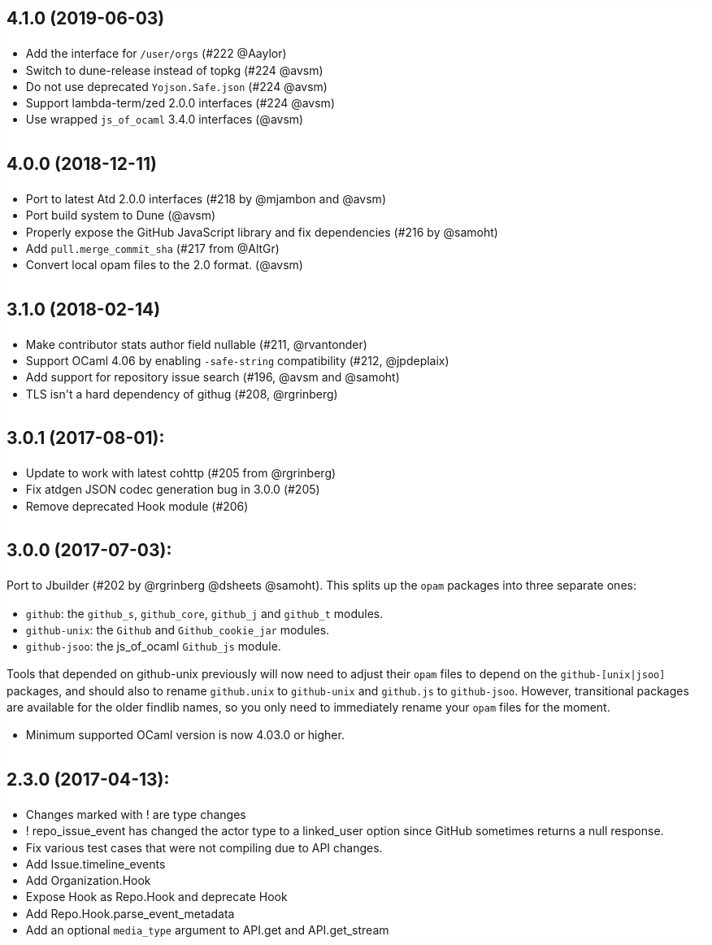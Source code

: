## 4.1.0 (2019-06-03)

- Add the interface for `/user/orgs` (#222 @Aaylor)
- Switch to dune-release instead of topkg (#224 @avsm)
- Do not use deprecated `Yojson.Safe.json` (#224 @avsm)
- Support lambda-term/zed 2.0.0 interfaces (#224 @avsm)
- Use wrapped `js_of_ocaml` 3.4.0 interfaces (@avsm)

## 4.0.0 (2018-12-11)

- Port to latest Atd 2.0.0 interfaces (#218 by @mjambon and @avsm)
- Port build system to Dune (@avsm)
- Properly expose the GitHub JavaScript library and fix dependencies (#216 by @samoht)
- Add `pull.merge_commit_sha` (#217 from @AltGr)
- Convert local opam files to the 2.0 format. (@avsm)

## 3.1.0 (2018-02-14)

- Make contributor stats author field nullable (#211, @rvantonder)
- Support OCaml 4.06 by enabling `-safe-string` compatibility (#212, @jpdeplaix)
- Add support for repository issue search (#196, @avsm and @samoht)
- TLS isn't a hard dependency of githug (#208, @rgrinberg)

## 3.0.1 (2017-08-01):
* Update to work with latest cohttp (#205 from @rgrinberg)
* Fix atdgen JSON codec generation bug in 3.0.0 (#205)
* Remove deprecated Hook module (#206)

## 3.0.0 (2017-07-03):

Port to Jbuilder (#202 by @rgrinberg @dsheets @samoht). This
splits up the `opam` packages into three separate ones:

- `github`: the `github_s`, `github_core`, `github_j` and `github_t` modules.
- `github-unix`: the `Github` and `Github_cookie_jar` modules.
- `github-jsoo`: the js_of_ocaml `Github_js` module.

Tools that depended on github-unix previously will now need to
adjust their `opam` files to depend on the `github-[unix|jsoo]`
packages, and should also to rename `github.unix` to `github-unix`
and `github.js` to `github-jsoo`.  However, transitional packages
are available for the older findlib names, so you only need to
immediately rename your `opam` files for the moment.

* Minimum supported OCaml version is now 4.03.0 or higher.

## 2.3.0 (2017-04-13):
* Changes marked with ! are type changes
* ! repo_issue_event has changed the actor type to a linked_user option
  since GitHub sometimes returns a null response.
* Fix various test cases that were not compiling due to API changes.
* Add Issue.timeline_events
* Add Organization.Hook
* Expose Hook as Repo.Hook and deprecate Hook
* Add Repo.Hook.parse_event_metadata
* Add an optional `media_type` argument to API.get and API.get_stream

